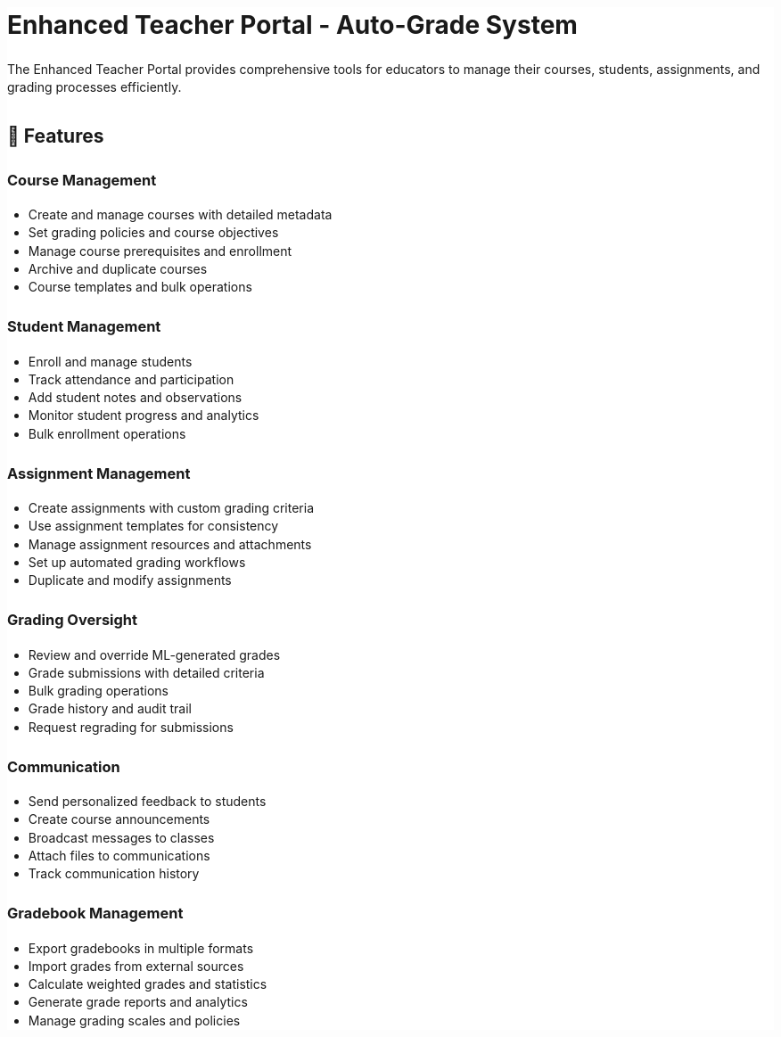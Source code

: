 # Enhanced Teacher Portal - Auto-Grade System

The Enhanced Teacher Portal provides comprehensive tools for educators to manage their courses, students, assignments, and grading processes efficiently.

## 🎯 Features

### Course Management
- Create and manage courses with detailed metadata
- Set grading policies and course objectives
- Manage course prerequisites and enrollment
- Archive and duplicate courses
- Course templates and bulk operations

### Student Management
- Enroll and manage students
- Track attendance and participation
- Add student notes and observations
- Monitor student progress and analytics
- Bulk enrollment operations

### Assignment Management
- Create assignments with custom grading criteria
- Use assignment templates for consistency
- Manage assignment resources and attachments
- Set up automated grading workflows
- Duplicate and modify assignments

### Grading Oversight
- Review and override ML-generated grades
- Grade submissions with detailed criteria
- Bulk grading operations
- Grade history and audit trail
- Request regrading for submissions

### Communication
- Send personalized feedback to students
- Create course announcements
- Broadcast messages to classes
- Attach files to communications
- Track communication history

### Gradebook Management
- Export gradebooks in multiple formats
- Import grades from external sources
- Calculate weighted grades and statistics
- Generate grade reports and analytics
- Manage grading scales and policies
